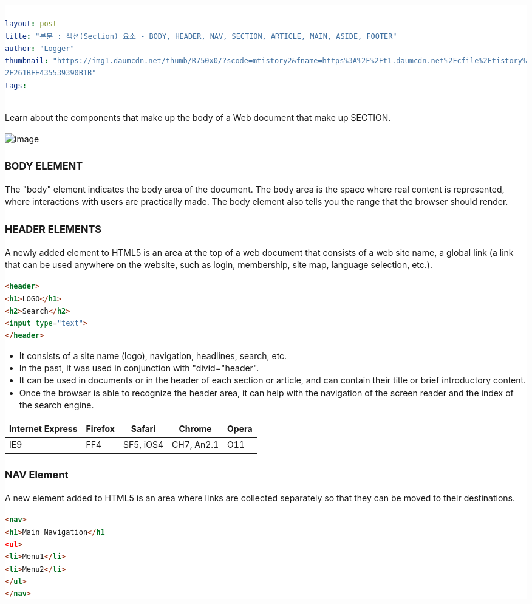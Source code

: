 ```yaml
---
layout: post
title: "본문 : 섹션(Section) 요소 - BODY, HEADER, NAV, SECTION, ARTICLE, MAIN, ASIDE, FOOTER"
author: "Logger"
thumbnail: "https://img1.daumcdn.net/thumb/R750x0/?scode=mtistory2&fname=https%3A%2F%2Ft1.daumcdn.net%2Fcfile%2Ftistory%2F261BFE435539390B1B"
tags: 
---
```



Learn about the components that make up the body of a Web document that make up SECTION.

![image](https://t1.daumcdn.net/cfile/tistory/261BFE435539390B1B)

### BODY ELEMENT

The "body" element indicates the body area of the document. The body area is the space where real content is represented, where interactions with users are practically made. The body element also tells you the range that the browser should render.

### HEADER ELEMENTS

A newly added element to HTML5 is an area at the top of a web document that consists of a web site name, a global link (a link that can be used anywhere on the website, such as login, membership, site map, language selection, etc.).

```html
<header>
<h1>LOGO</h1>
<h2>Search</h2>
<input type="text">
</header>

```

- It consists of a site name (logo), navigation, headlines, search, etc.
- In the past, it was used in conjunction with "divid="header".
- It can be used in documents or in the header of each section or article, and can contain their title or brief introductory content.
- Once the browser is able to recognize the header area, it can help with the navigation of the screen reader and the index of the search engine.

| Internet Express | Firefox | Safari | Chrome | Opera |
| ---------- | ---------- | ---------- | ---------- | ---------- |
| IE9 | FF4 | SF5, iOS4 | CH7, An2.1 | O11 |

### NAV Element

A new element added to HTML5 is an area where links are collected separately so that they can be moved to their destinations.

```html
<nav>
<h1>Main Navigation</h1
<ul>
<li>Menu1</li>
<li>Menu2</li>
</ul>
</nav>

```
